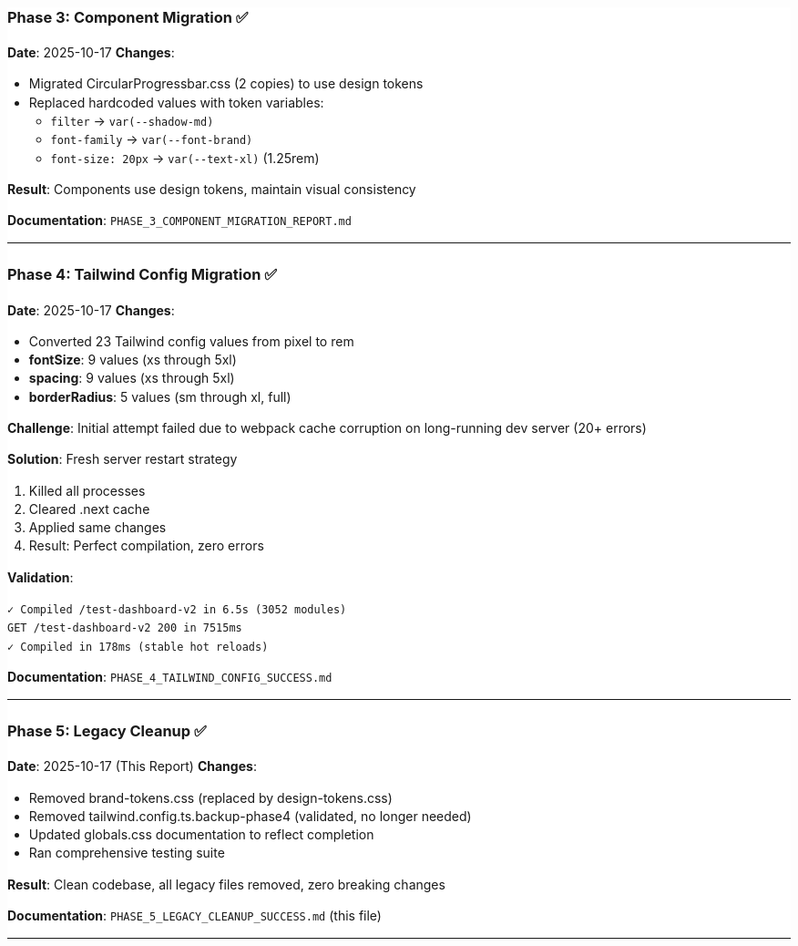
### Phase 3: Component Migration ✅
**Date**: 2025-10-17
**Changes**:
- Migrated CircularProgressbar.css (2 copies) to use design tokens
- Replaced hardcoded values with token variables:
  - `filter` → `var(--shadow-md)`
  - `font-family` → `var(--font-brand)`
  - `font-size: 20px` → `var(--text-xl)` (1.25rem)

**Result**: Components use design tokens, maintain visual consistency

**Documentation**: `PHASE_3_COMPONENT_MIGRATION_REPORT.md`

---

### Phase 4: Tailwind Config Migration ✅
**Date**: 2025-10-17
**Changes**:
- Converted 23 Tailwind config values from pixel to rem
- **fontSize**: 9 values (xs through 5xl)
- **spacing**: 9 values (xs through 5xl)
- **borderRadius**: 5 values (sm through xl, full)

**Challenge**: Initial attempt failed due to webpack cache corruption on long-running dev server (20+ errors)

**Solution**: Fresh server restart strategy
1. Killed all processes
2. Cleared .next cache
3. Applied same changes
4. Result: Perfect compilation, zero errors

**Validation**:
```
✓ Compiled /test-dashboard-v2 in 6.5s (3052 modules)
GET /test-dashboard-v2 200 in 7515ms
✓ Compiled in 178ms (stable hot reloads)
```

**Documentation**: `PHASE_4_TAILWIND_CONFIG_SUCCESS.md`

---

### Phase 5: Legacy Cleanup ✅
**Date**: 2025-10-17 (This Report)
**Changes**:
- Removed brand-tokens.css (replaced by design-tokens.css)
- Removed tailwind.config.ts.backup-phase4 (validated, no longer needed)
- Updated globals.css documentation to reflect completion
- Ran comprehensive testing suite

**Result**: Clean codebase, all legacy files removed, zero breaking changes

**Documentation**: `PHASE_5_LEGACY_CLEANUP_SUCCESS.md` (this file)

---